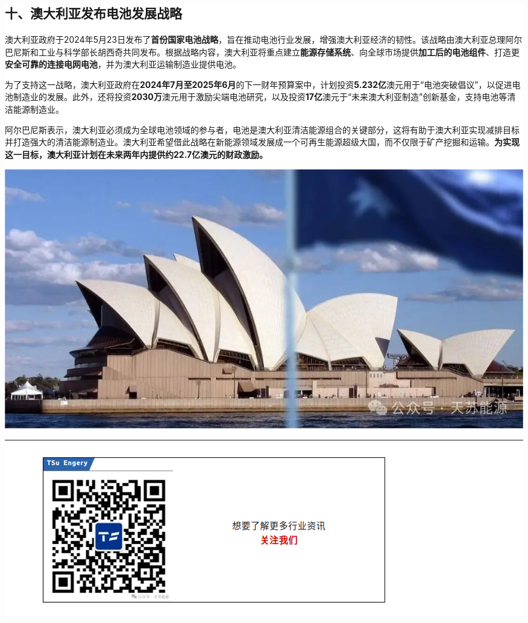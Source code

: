 ## **十、澳大利亚发布电池发展战略**

澳大利亚政府于2024年5月23日发布了**首份国家电池战略**，旨在推动电池行业发展，增强澳大利亚经济的韧性。该战略由澳大利亚总理阿尔巴尼斯和工业与科学部长胡西奇共同发布。根据战略内容，澳大利亚将重点建立**能源存储系统**、向全球市场提供**加工后的电池组件**、打造更**安全可靠的连接电网电池**，并为澳大利亚运输制造业提供电池。

为了支持这一战略，澳大利亚政府在**2024年7月至2025年6月**的下一财年预算案中，计划投资**5.232亿**澳元用于“电池突破倡议”，以促进电池制造业的发展。此外，还将投资**2030万**澳元用于激励尖端电池研究，以及投资**17亿**澳元于“未来澳大利亚制造”创新基金，支持电池等清洁能源制造业。

阿尔巴尼斯表示，澳大利亚必须成为全球电池领域的参与者，电池是澳大利亚清洁能源组合的关键部分，这将有助于澳大利亚实现减排目标并打造强大的清洁能源制造业。澳大利亚希望借此战略在新能源领域发展成一个可再生能源超级大国，而不仅限于矿产挖掘和运输。**为实现这一目标，澳大利亚计划在未来两年内提供约22.7亿澳元的财政激励。**

![澳大利亚发布国家电池战略](./十条-17/10.webp)

---

![tsu公众号.png](./gongzhonghao.png)
